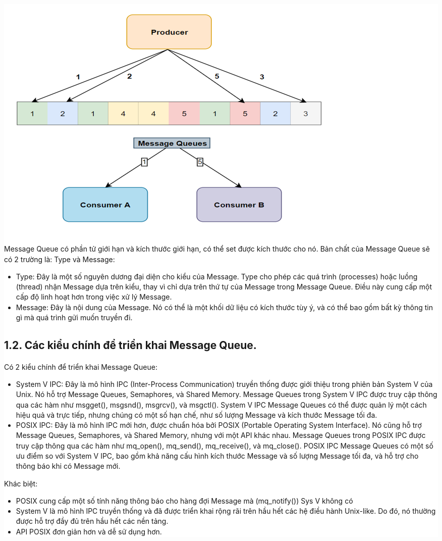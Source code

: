 ![](/assets/img/post/MessageQueue/3.png)

Message Queue có phần tử giới hạn và kích thước giới hạn, có thể set được kích thước cho nó. Bản chất của Message Queue sẽ có 2 trường là: Type và Message:
- Type: Đây là một số nguyên dương đại diện cho kiểu của Message. Type cho phép các quá trình (processes) hoặc luồng (thread) nhận Message dựa trên kiểu, thay vì chỉ dựa trên thứ tự của Message trong Message Queue. Điều này cung cấp một cấp độ linh hoạt hơn trong việc xử lý Message.
- Message: Đây là nội dung của Message. Nó có thể là một khối dữ liệu có kích thước tùy ý, và có thể bao gồm bất kỳ thông tin gì mà quá trình gửi muốn truyền đi.

## 1.2. Các kiểu chính để triển khai Message Queue.

Có 2 kiểu chính để triển khai Message Queue:
- System V IPC: Đây là mô hình IPC (Inter-Process Communication) truyền thống được giới thiệu trong phiên bản System V của Unix. Nó hỗ trợ Message Queues, Semaphores, và Shared Memory. Message Queues trong System V IPC được truy cập thông qua các hàm như msgget(), msgsnd(), msgrcv(), và msgctl(). System V IPC Message Queues có thể được quản lý một cách hiệu quả và trực tiếp, nhưng chúng có một số hạn chế, như số lượng Message và kích thước Message tối đa.
- POSIX IPC: Đây là mô hình IPC mới hơn, được chuẩn hóa bởi POSIX (Portable Operating System Interface). Nó cũng hỗ trợ Message Queues, Semaphores, và Shared Memory, nhưng với một API khác nhau. Message Queues trong POSIX IPC được truy cập thông qua các hàm như mq_open(), mq_send(), mq_receive(), và mq_close(). POSIX IPC Message Queues có một số ưu điểm so với System V IPC, bao gồm khả năng cấu hình kích thước Message và số lượng Message tối đa, và hỗ trợ cho thông báo khi có Message mới.

Khác biệt:
- POSIX cung cấp một số tính năng thông báo cho hàng đợi Message mà (mq_notify()) Sys V không có 
- System V là mô hình IPC truyền thống và đã được triển khai rộng rãi trên hầu hết các hệ điều hành Unix-like. Do đó, nó thường được hỗ trợ đầy đủ trên hầu hết các nền tảng.
- API POSIX đơn giản hơn và dễ sử dụng hơn.
